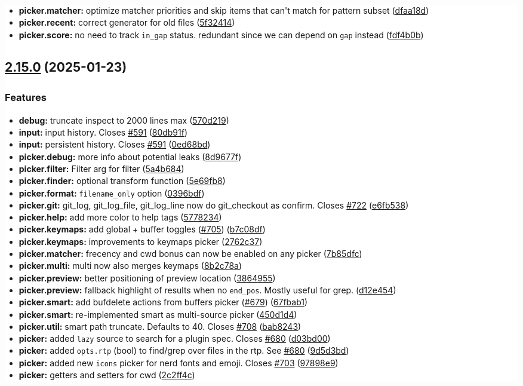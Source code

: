 * **picker.matcher:** optimize matcher priorities and skip items that can't match for pattern subset ([dfaa18d](https://github.com/folke/snacks.nvim/commit/dfaa18d1c72a78cacfe0a682c853b7963641444c))
* **picker.recent:** correct generator for old files ([5f32414](https://github.com/folke/snacks.nvim/commit/5f32414dd645ab7650dc60379f422b00aaecea4f))
* **picker.score:** no need to track `in_gap` status. redundant since we can depend on `gap` instead ([fdf4b0b](https://github.com/folke/snacks.nvim/commit/fdf4b0bf26743eef23e645235915aa4920827daf))

## [2.15.0](https://github.com/folke/snacks.nvim/compare/v2.14.0...v2.15.0) (2025-01-23)


### Features

* **debug:** truncate inspect to 2000 lines max ([570d219](https://github.com/folke/snacks.nvim/commit/570d2191d598d344ddd5b2a85d8e79d207955cc3))
* **input:** input history. Closes [#591](https://github.com/folke/snacks.nvim/issues/591) ([80db91f](https://github.com/folke/snacks.nvim/commit/80db91f03e3493e9b3aa09d1cd90b063ae0ec31c))
* **input:** persistent history. Closes [#591](https://github.com/folke/snacks.nvim/issues/591) ([0ed68bd](https://github.com/folke/snacks.nvim/commit/0ed68bdf7268bf1baef7a403ecc799f2c016b656))
* **picker.debug:** more info about potential leaks ([8d9677f](https://github.com/folke/snacks.nvim/commit/8d9677fc479710ae1f531fc52b0ac368def55b0b))
* **picker.filter:** Filter arg for filter ([5a4b684](https://github.com/folke/snacks.nvim/commit/5a4b684c0dd3eda10ce86f9710e085431a7656f2))
* **picker.finder:** optional transform function ([5e69fb8](https://github.com/folke/snacks.nvim/commit/5e69fb83d50bb79ff62352418733d11562e488d0))
* **picker.format:** `filename_only` option ([0396bdf](https://github.com/folke/snacks.nvim/commit/0396bdfc3eece8438ed6a978f1dbddf3f675ca36))
* **picker.git:** git_log, git_log_file, git_log_line now do git_checkout as confirm. Closes [#722](https://github.com/folke/snacks.nvim/issues/722) ([e6fb538](https://github.com/folke/snacks.nvim/commit/e6fb5381a9bfcbd0f1693ea9c7e3711045380187))
* **picker.help:** add more color to help tags ([5778234](https://github.com/folke/snacks.nvim/commit/5778234e3917999a0be1a5b8145dd83ab41035b3))
* **picker.keymaps:** add global + buffer toggles ([#705](https://github.com/folke/snacks.nvim/issues/705)) ([b7c08df](https://github.com/folke/snacks.nvim/commit/b7c08df2b8ff23e0293cfe06beaf60aa6fd14efc))
* **picker.keymaps:** improvements to keymaps picker ([2762c37](https://github.com/folke/snacks.nvim/commit/2762c37eb09bc434eba647d4ec079d6064d3c563))
* **picker.matcher:** frecency and cwd bonus can now be enabled on any picker ([7b85dfc](https://github.com/folke/snacks.nvim/commit/7b85dfc6f60538b0419ca1b969553891b64cd9b8))
* **picker.multi:** multi now also merges keymaps ([8b2c78a](https://github.com/folke/snacks.nvim/commit/8b2c78a3bf5a3ca52c8c9e46b9d15c288c59c5c1))
* **picker.preview:** better positioning of preview location ([3864955](https://github.com/folke/snacks.nvim/commit/38649556ee9f831e5d456043a796ae0fb115f8eb))
* **picker.preview:** fallback highlight of results when no `end_pos`. Mostly useful for grep. ([d12e454](https://github.com/folke/snacks.nvim/commit/d12e45433960210a16a37adc116e645e253578c1))
* **picker.smart:** add bufdelete actions from buffers picker ([#679](https://github.com/folke/snacks.nvim/issues/679)) ([67fbab1](https://github.com/folke/snacks.nvim/commit/67fbab1bf7f5c436e28af715097eecb2232eea59))
* **picker.smart:** re-implemented smart as multi-source picker ([450d1d4](https://github.com/folke/snacks.nvim/commit/450d1d4d4c218ac1df63924d29717caa61c98f27))
* **picker.util:** smart path truncate. Defaults to 40. Closes [#708](https://github.com/folke/snacks.nvim/issues/708) ([bab8243](https://github.com/folke/snacks.nvim/commit/bab8243395de8d8748a7295906bee7723b7b8190))
* **picker:** added `lazy` source to search for a plugin spec. Closes [#680](https://github.com/folke/snacks.nvim/issues/680) ([d03bd00](https://github.com/folke/snacks.nvim/commit/d03bd00ced5a03f1cb317b9227a6a1812e35a6c2))
* **picker:** added `opts.rtp` (bool) to find/grep over files in the rtp. See [#680](https://github.com/folke/snacks.nvim/issues/680) ([9d5d3bd](https://github.com/folke/snacks.nvim/commit/9d5d3bdb1747669d74587662cce93021fc99f878))
* **picker:** added new `icons` picker for nerd fonts and emoji. Closes [#703](https://github.com/folke/snacks.nvim/issues/703) ([97898e9](https://github.com/folke/snacks.nvim/commit/97898e910d92e50e886ba044ab255360e4271ffc))
* **picker:** getters and setters for cwd ([2c2ff4c](https://github.com/folke/snacks.nvim/commit/2c2ff4caf85ba1cfee3d946ea6ab9fd595ec3667))
